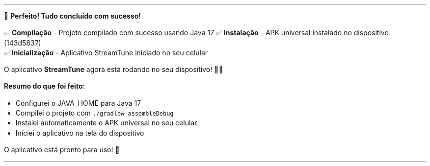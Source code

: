 


---

🎉 **Perfeito! Tudo concluído com sucesso!**

✅ **Compilação** - Projeto compilado com sucesso usando Java 17
✅ **Instalação** - APK universal instalado no dispositivo (143d5837)  
✅ **Inicialização** - Aplicativo StreamTune iniciado no seu celular

O aplicativo **StreamTune** agora está rodando no seu dispositivo! 📱🎵

**Resumo do que foi feito:**
- Configurei o JAVA_HOME para Java 17
- Compilei o projeto com `./gradlew assembleDebug`
- Instalei automaticamente o APK universal no seu celular
- Iniciei o aplicativo na tela do dispositivo

O aplicativo está pronto para uso! 🚀

---

